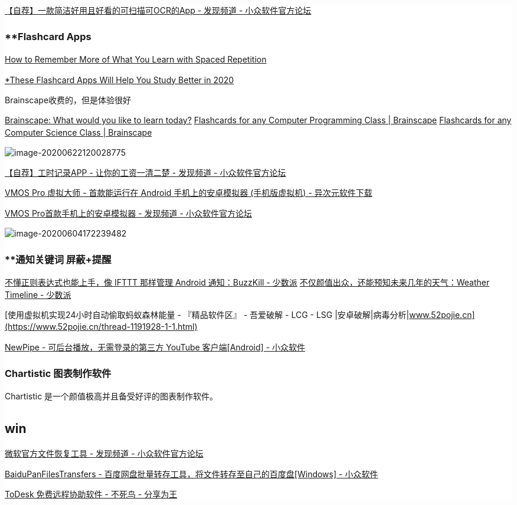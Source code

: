 [【自荐】一款简洁好用且好看的可扫描可OCR的App - 发现频道 - 小众软件官方论坛](https://meta.appinn.net/t/ocr-app/17276)

### **Flashcard Apps

[How to Remember More of What You Learn with Spaced Repetition](https://collegeinfogeek.com/spaced-repetition-memory-technique/)

[*These Flashcard Apps Will Help You Study Better in 2020](https://collegeinfogeek.com/flashcard-apps/)



Brainscape收费的，但是体验很好

[Brainscape: What would you like to learn today?](https://www.brainscape.com/l/dashboard/knowledge-rehab-15703224/decks)
[Flashcards for any Computer Programming Class | Brainscape](https://www.brainscape.com/subjects/technology-engineering/computer-programming/)
[Flashcards for any Computer Science Class | Brainscape](https://www.brainscape.com/subjects/technology-engineering/computer-science/)

![image-20200622120028775](https://i.loli.net/2020/06/22/Lp1VsIy6TqZBhcA.png)

[【自荐】工时记录APP - 让你的工资一清二楚 - 发现频道 - 小众软件官方论坛](https://meta.appinn.net/t/app/16819)

[VMOS Pro 虚拟大师 - 首款能运行在 Android 手机上的安卓模拟器 (手机版虚拟机) - 异次元软件下载](https://www.iplaysoft.com/vmos.html)

[VMOS Pro首款手机上的安卓模拟器 - 发现频道 - 小众软件官方论坛](https://meta.appinn.net/t/vmos-pro/16789)



![image-20200604172239482](https://i.loli.net/2020/06/04/qKu2fNysYZiMcBn.png)

### **通知关键词 屏蔽+提醒

[不懂正则表达式也能上手，像 IFTTT 那样管理 Android 通知：BuzzKill - 少数派](https://sspai.com/post/60806)
[不仅颜值出众，还能预知未来几年的天气：Weather Timeline - 少数派](https://sspai.com/post/32249)

[使用虚拟机实现24小时自动偷取蚂蚁森林能量 - 『精品软件区』 - 吾爱破解 - LCG - LSG |安卓破解|病毒分析|www.52pojie.cn](https://www.52pojie.cn/thread-1191928-1-1.html)

[NewPipe - 可后台播放，无需登录的第三方 YouTube 客户端[Android] - 小众软件](https://www.appinn.com/newpipe-for-android/)

### Chartistic 图表制作软件

Chartistic 是一个颜值极高并且备受好评的图表制作软件。

## win





[微软官方文件恢复工具 - 发现频道 - 小众软件官方论坛](https://meta.appinn.net/t/topic/17271)

[BaiduPanFilesTransfers - 百度网盘批量转存工具，将文件转存至自己的百度盘[Windows] - 小众软件](https://www.appinn.com/baidupan-files-transfers/)

[ToDesk 免费远程协助软件 - 不死鸟 - 分享为王](https://hao.su/3532/)
